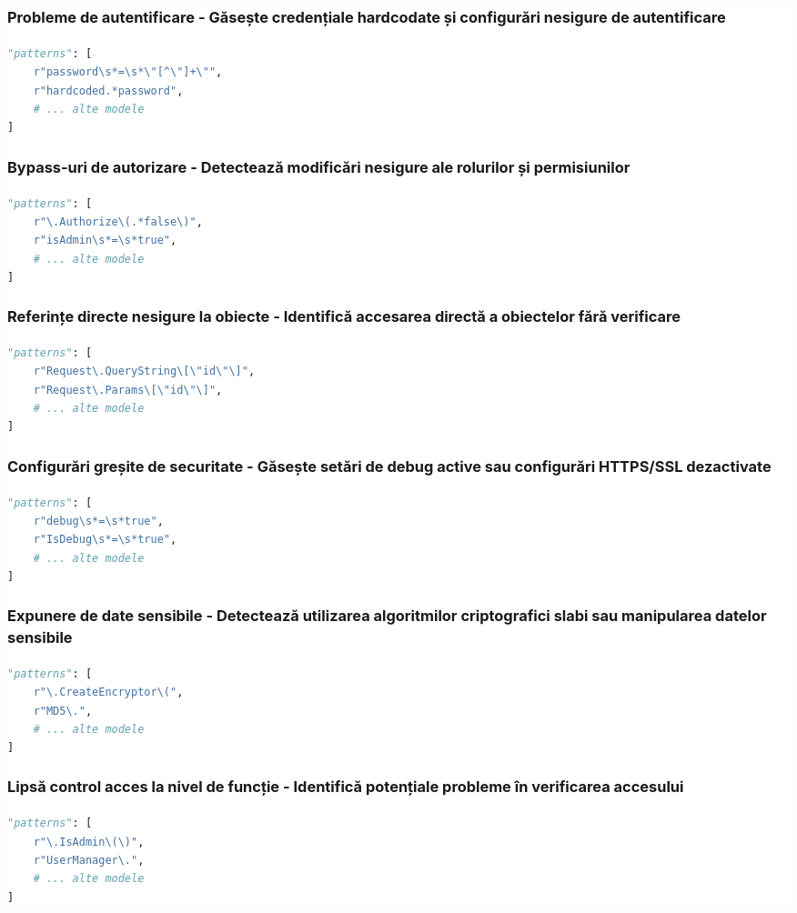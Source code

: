 ### Probleme de autentificare - Găsește credențiale hardcodate și configurări nesigure de autentificare 
```python
"patterns": [
    r"password\s*=\s*\"[^\"]+\"",
    r"hardcoded.*password",
    # ... alte modele
]
```

### Bypass-uri de autorizare - Detectează modificări nesigure ale rolurilor și permisiunilor
```python
"patterns": [
    r"\.Authorize\(.*false\)",
    r"isAdmin\s*=\s*true",
    # ... alte modele
]
```

### Referințe directe nesigure la obiecte - Identifică accesarea directă a obiectelor fără verificare
```python
"patterns": [
    r"Request\.QueryString\[\"id\"\]",
    r"Request\.Params\[\"id\"\]",
    # ... alte modele
]
```

### Configurări greșite de securitate - Găsește setări de debug active sau configurări HTTPS/SSL dezactivate
```python
"patterns": [
    r"debug\s*=\s*true",
    r"IsDebug\s*=\s*true",
    # ... alte modele
]
```

### Expunere de date sensibile - Detectează utilizarea algoritmilor criptografici slabi sau manipularea datelor sensibile
```python
"patterns": [
    r"\.CreateEncryptor\(",
    r"MD5\.",
    # ... alte modele
]
```

### Lipsă control acces la nivel de funcție - Identifică potențiale probleme în verificarea accesului
```python
"patterns": [
    r"\.IsAdmin\(\)",
    r"UserManager\.",
    # ... alte modele
]
```
